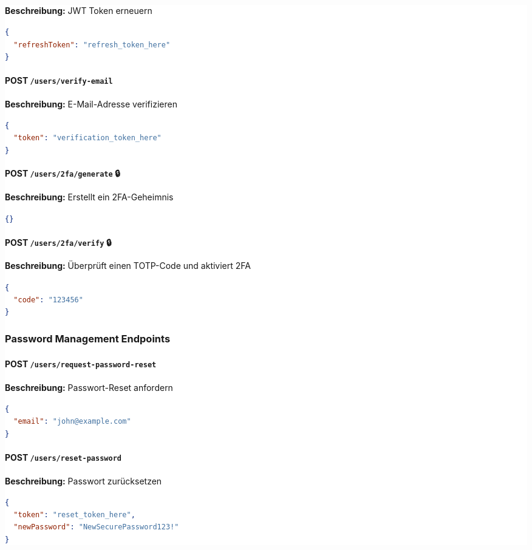 **Beschreibung:** JWT Token erneuern

```json
{
  "refreshToken": "refresh_token_here"
}
```

#### **POST** `/users/verify-email`

**Beschreibung:** E-Mail-Adresse verifizieren

```json
{
  "token": "verification_token_here"
}
```

#### **POST** `/users/2fa/generate` 🔒

**Beschreibung:** Erstellt ein 2FA-Geheimnis

```json
{}
```

#### **POST** `/users/2fa/verify` 🔒

**Beschreibung:** Überprüft einen TOTP-Code und aktiviert 2FA

```json
{
  "code": "123456"
}
```

### **Password Management Endpoints**

#### **POST** `/users/request-password-reset`

**Beschreibung:** Passwort-Reset anfordern

```json
{
  "email": "john@example.com"
}
```

#### **POST** `/users/reset-password`

**Beschreibung:** Passwort zurücksetzen

```json
{
  "token": "reset_token_here",
  "newPassword": "NewSecurePassword123!"
}
```
